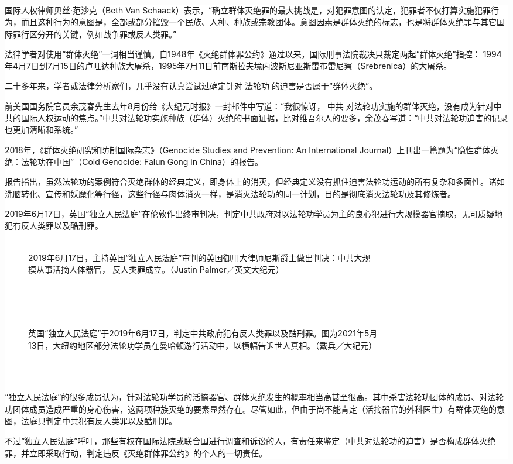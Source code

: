 </p>
<p>
 国际人权律师贝丝‧范沙克（Beth Van Schaack）表示，“确立群体灭绝罪的最大挑战是，对犯罪意图的认定，犯罪者不仅打算实施犯罪行为，而且这种行为的意图是，全部或部分摧毁一个民族、人种、种族或宗教团体。意图因素是群体灭绝的标志，也是将群体灭绝罪与其它国际罪行区分开的关键，例如战争罪或反人类罪。”
</p>
<p>
 法律学者对使用“群体灭绝”一词相当谨慎。自1948年《灭绝群体罪公约》通过以来，国际刑事法院裁决只裁定两起“群体灭绝”指控： 1994年4月7日到7月15日的卢旺达种族大屠杀，1995年7月11日前南斯拉夫境内波斯尼亚斯雷布雷尼察（Srebrenica）的大屠杀。
</p>
<p>
 二十多年来，学者或法律分析家们，几乎没有认真尝试过确定针对
 <ok href="https://www.epochtimes.com/gb/tag/%E6%B3%95%E8%BD%AE%E5%8A%9F.html">
  法轮功
 </ok>
 的迫害是否属于“群体灭绝”。
</p>
<p>
 前美国国务院官员余茂春先生去年8月份给《大纪元时报》一封邮件中写道：“我很惊讶，
 <ok href="https://www.epochtimes.com/gb/tag/%E4%B8%AD%E5%85%B1.html">
  中共
 </ok>
 对法轮功实施的群体灭绝，没有成为针对中共的国际人权运动的焦点。”中共对法轮功实施种族（群体）灭绝的书面证据，比对维吾尔人的要多，余茂春写道：“中共对法轮功迫害的记录也更加清晰和系统。”
</p>
<p>
 2018年，《群体灭绝研究和防制国际杂志》（Genocide Studies and Prevention: An International Journal）上刊出一篇题为“隐性群体灭绝：法轮功在中国”（Cold Genocide: Falun Gong in China）的报告。
</p>
<p>
 报告指出，虽然法轮功的案例符合灭绝群体的经典定义，即身体上的消灭，但经典定义没有抓住迫害法轮功运动的所有复杂和多面性。诸如洗脑转化、宣传和妖魔化等行径，这些行径与肉体消灭一样，是消灭法轮功的同一计划，目的是彻底消灭法轮功及其修炼者。
</p>
<p>
 2019年6月17日，英国“独立人民法庭”在伦敦作出终审判决，判定中共政府对以法轮功学员为主的良心犯进行大规模器官摘取，无可质疑地犯有反人类罪以及酷刑罪。
</p>
<figure aria-describedby="caption-attachment-13792929" class="wp-caption aligncenter" id="attachment_13792929" style="width: 598px">
 <ok href="https://i.epochtimes.com/assets/uploads/2022/08/id13792929-b8-44@1200x1200.gif" target="_blank">
  <img alt="" class="wp-image-13792929" src="https://i.epochtimes.com/assets/uploads/2022/08/id13792929-b8-44@1200x1200.gif"/>
 </ok>
 <br/><figcaption class="wp-caption-text" id="caption-attachment-13792929">
  2019年6月17日，主持英国“独立人民法庭”审判的英国御用大律师尼斯爵士做出判决：中共大规模从事活摘人体器官， 反人类罪成立。（Justin Palmer／英文大纪元）
 </figcaption><br/>
</figure><br/>
<figure aria-describedby="caption-attachment-13792196" class="wp-caption aligncenter" id="attachment_13792196" style="width: 600px">
 <ok href="https://i.epochtimes.com/assets/uploads/2022/07/id13792196-2105131326241973.jpg" target="_blank">
  <img alt="" class="size-large wp-image-13792196" src="https://i.epochtimes.com/assets/uploads/2022/07/id13792196-2105131326241973-600x400.jpg"/>
 </ok>
 <br/><figcaption class="wp-caption-text" id="caption-attachment-13792196">
  英国“独立人民法庭”于2019年6月17日，判定中共政府犯有反人类罪以及酷刑罪。图为2021年5月13日，大纽约地区部分法轮功学员在曼哈顿游行活动中，以横幅告诉世人真相。（戴兵／大纪元）
 </figcaption><br/>
</figure><br/>
<p>
 “独立人民法庭”的很多成员认为，针对法轮功学员的活摘器官、群体灭绝发生的概率相当高甚至很高。其中杀害法轮功团体的成员、对法轮功团体成员造成严重的身心伤害，这两项种族灭绝的要素显然存在。尽管如此，但由于尚不能肯定（活摘器官的外科医生）有群体灭绝的意图，法庭只判定中共犯有反人类罪以及酷刑罪。
</p>
<p>
 不过“独立人民法庭”呼吁，那些有权在国际法院或联合国进行调查和诉讼的人，有责任来鉴定（中共对法轮功的迫害）是否构成群体灭绝罪，并立即采取行动，判定违反《灭绝群体罪公约》的个人的一切责任。
</p>
<p>